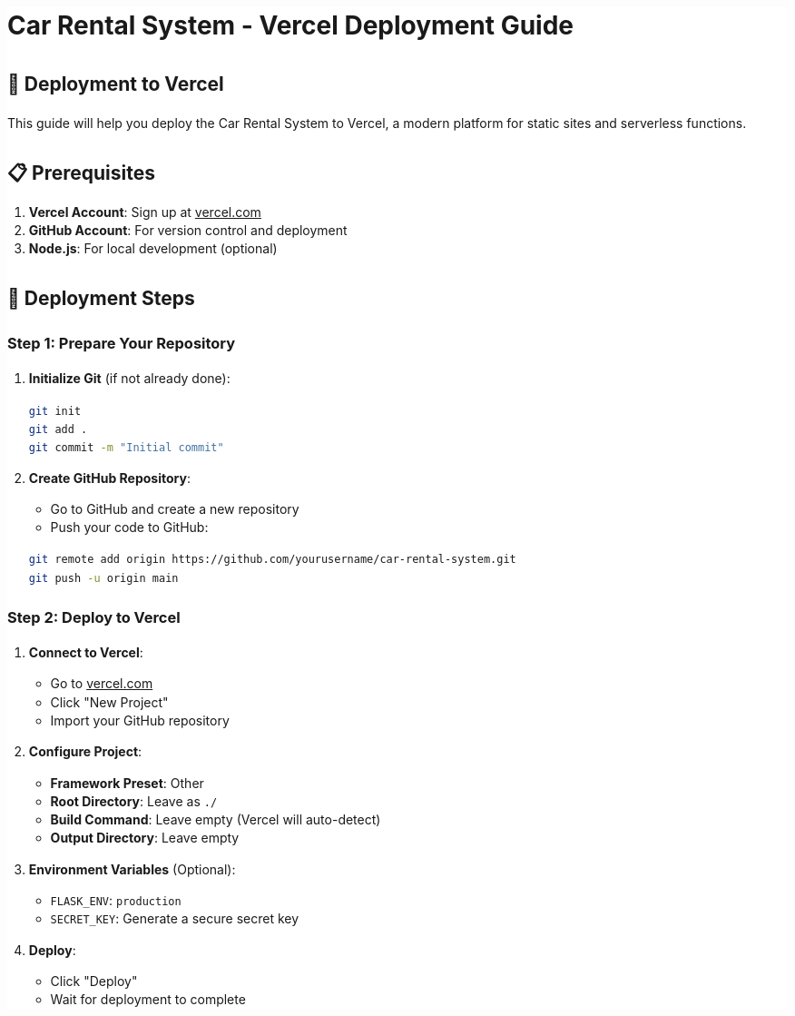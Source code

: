 # Car Rental System - Vercel Deployment Guide

## 🚀 Deployment to Vercel

This guide will help you deploy the Car Rental System to Vercel, a modern platform for static sites and serverless functions.

## 📋 Prerequisites

1. **Vercel Account**: Sign up at [vercel.com](https://vercel.com)
2. **GitHub Account**: For version control and deployment
3. **Node.js**: For local development (optional)

## 🔧 Deployment Steps

### Step 1: Prepare Your Repository

1. **Initialize Git** (if not already done):
   ```bash
   git init
   git add .
   git commit -m "Initial commit"
   ```

2. **Create GitHub Repository**:
   - Go to GitHub and create a new repository
   - Push your code to GitHub:
   ```bash
   git remote add origin https://github.com/yourusername/car-rental-system.git
   git push -u origin main
   ```

### Step 2: Deploy to Vercel

1. **Connect to Vercel**:
   - Go to [vercel.com](https://vercel.com)
   - Click "New Project"
   - Import your GitHub repository

2. **Configure Project**:
   - **Framework Preset**: Other
   - **Root Directory**: Leave as `./`
   - **Build Command**: Leave empty (Vercel will auto-detect)
   - **Output Directory**: Leave empty

3. **Environment Variables** (Optional):
   - `FLASK_ENV`: `production`
   - `SECRET_KEY`: Generate a secure secret key

4. **Deploy**:
   - Click "Deploy"
   - Wait for deployment to complete
